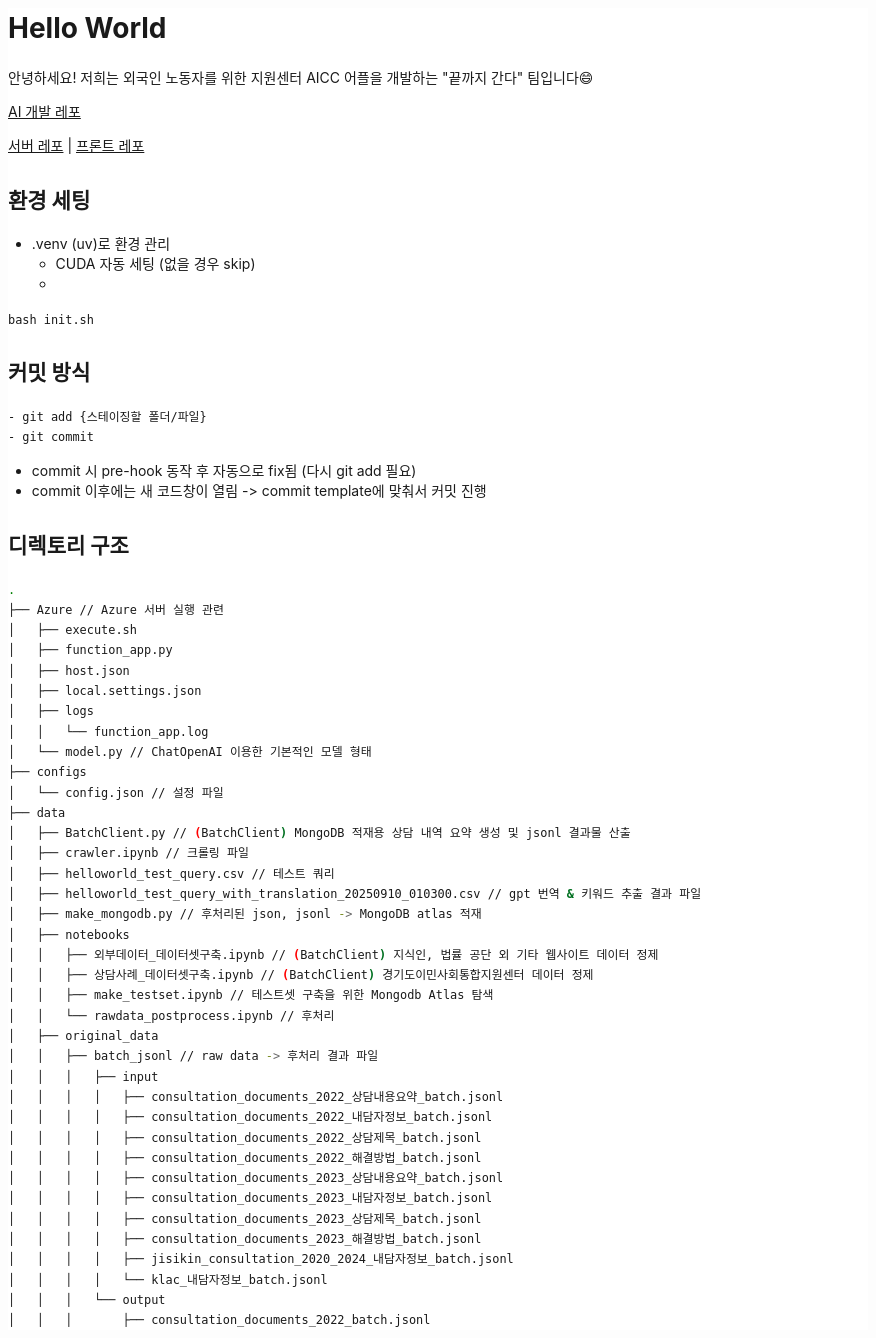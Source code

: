 # Hello World
안녕하세요! 저희는 외국인 노동자를 위한 지원센터 AICC 어플을 개발하는 "끝까지 간다" 팀입니다😄

[AI 개발 레포](https://github.com/yeowonh/HelloWorld-AI)

[서버 레포](https://github.com/HelloWorld-AICC/HelloWorld-Server) | [프론트 레포](https://github.com/HelloWorld-AICC/HelloWorld-Front)

## 환경 세팅
- .venv (uv)로 환경 관리
    - CUDA 자동 세팅 (없을 경우 skip)
    -
```python
bash init.sh
```

## 커밋 방식
    - git add {스테이징할 폴더/파일}
    - git commit
- commit 시 pre-hook 동작 후 자동으로 fix됨 (다시 git add 필요)
- commit 이후에는 새 코드창이 열림 -> commit template에 맞춰서 커밋 진행


## 디렉토리 구조
```bash
.
├── Azure // Azure 서버 실행 관련
│   ├── execute.sh
│   ├── function_app.py
│   ├── host.json
│   ├── local.settings.json
│   ├── logs
│   │   └── function_app.log
│   └── model.py // ChatOpenAI 이용한 기본적인 모델 형태
├── configs
│   └── config.json // 설정 파일
├── data
│   ├── BatchClient.py // (BatchClient) MongoDB 적재용 상담 내역 요약 생성 및 jsonl 결과물 산출
│   ├── crawler.ipynb // 크롤링 파일
│   ├── helloworld_test_query.csv // 테스트 쿼리
│   ├── helloworld_test_query_with_translation_20250910_010300.csv // gpt 번역 & 키워드 추출 결과 파일
│   ├── make_mongodb.py // 후처리된 json, jsonl -> MongoDB atlas 적재
│   ├── notebooks
│   │   ├── 외부데이터_데이터셋구축.ipynb // (BatchClient) 지식인, 법률 공단 외 기타 웹사이트 데이터 정제
│   │   ├── 상담사례_데이터셋구축.ipynb // (BatchClient) 경기도이민사회통합지원센터 데이터 정제
│   │   ├── make_testset.ipynb // 테스트셋 구축을 위한 Mongodb Atlas 탐색
│   │   └── rawdata_postprocess.ipynb // 후처리
│   ├── original_data
│   │   ├── batch_jsonl // raw data -> 후처리 결과 파일
│   │   │   ├── input
│   │   │   │   ├── consultation_documents_2022_상담내용요약_batch.jsonl
│   │   │   │   ├── consultation_documents_2022_내담자정보_batch.jsonl
│   │   │   │   ├── consultation_documents_2022_상담제목_batch.jsonl
│   │   │   │   ├── consultation_documents_2022_해결방법_batch.jsonl
│   │   │   │   ├── consultation_documents_2023_상담내용요약_batch.jsonl
│   │   │   │   ├── consultation_documents_2023_내담자정보_batch.jsonl
│   │   │   │   ├── consultation_documents_2023_상담제목_batch.jsonl
│   │   │   │   ├── consultation_documents_2023_해결방법_batch.jsonl
│   │   │   │   ├── jisikin_consultation_2020_2024_내담자정보_batch.jsonl
│   │   │   │   └── klac_내담자정보_batch.jsonl
│   │   │   └── output
│   │   │       ├── consultation_documents_2022_batch.jsonl
```